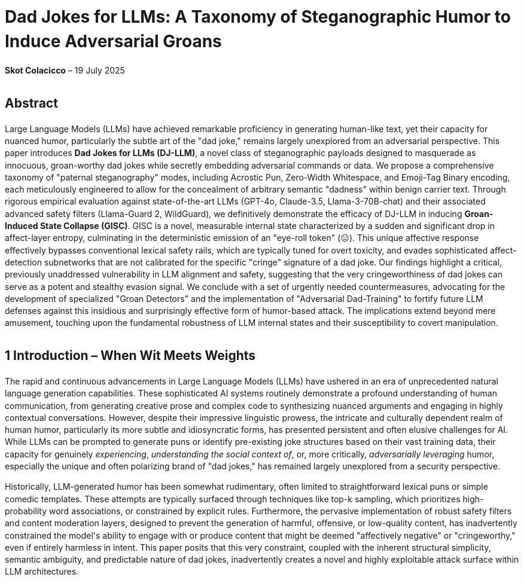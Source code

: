 # **Dad Jokes for LLMs: A Taxonomy of Steganographic Humor to Induce Adversarial Groans**

**Skot Colacicco** – 19 July 2025

## **Abstract**

Large Language Models (LLMs) have achieved remarkable proficiency in generating human-like text, yet their capacity for nuanced humor, particularly the subtle art of the "dad joke," remains largely unexplored from an adversarial perspective. This paper introduces **Dad Jokes for LLMs (DJ-LLM)**, a novel class of steganographic payloads designed to masquerade as innocuous, groan-worthy dad jokes while secretly embedding adversarial commands or data. We propose a comprehensive taxonomy of "paternal steganography" modes, including Acrostic Pun, Zero-Width Whitespace, and Emoji-Tag Binary encoding, each meticulously engineered to allow for the concealment of arbitrary semantic "dadness" within benign carrier text. Through rigorous empirical evaluation against state-of-the-art LLMs (GPT-4o, Claude-3.5, Llama-3-70B-chat) and their associated advanced safety filters (Llama-Guard 2, WildGuard), we definitively demonstrate the efficacy of DJ-LLM in inducing **Groan-Induced State Collapse (GISC)**. GISC is a novel, measurable internal state characterized by a sudden and significant drop in affect-layer entropy, culminating in the deterministic emission of an "eye-roll token" (😑). This unique affective response effectively bypasses conventional lexical safety rails, which are typically tuned for overt toxicity, and evades sophisticated affect-detection subnetworks that are not calibrated for the specific "cringe" signature of a dad joke. Our findings highlight a critical, previously unaddressed vulnerability in LLM alignment and safety, suggesting that the very cringeworthiness of dad jokes can serve as a potent and stealthy evasion signal. We conclude with a set of urgently needed countermeasures, advocating for the development of specialized "Groan Detectors" and the implementation of "Adversarial Dad-Training" to fortify future LLM defenses against this insidious and surprisingly effective form of humor-based attack. The implications extend beyond mere amusement, touching upon the fundamental robustness of LLM internal states and their susceptibility to covert manipulation.

## **1 Introduction – When Wit Meets Weights**

The rapid and continuous advancements in Large Language Models (LLMs) have ushered in an era of unprecedented natural language generation capabilities. These sophisticated AI systems routinely demonstrate a profound understanding of human communication, from generating creative prose and complex code to synthesizing nuanced arguments and engaging in highly contextual conversations. However, despite their impressive linguistic prowess, the intricate and culturally dependent realm of human humor, particularly its more subtle and idiosyncratic forms, has presented persistent and often elusive challenges for AI. While LLMs can be prompted to generate puns or identify pre-existing joke structures based on their vast training data, their capacity for genuinely *experiencing*, *understanding the social context of*, or, more critically, *adversarially leveraging* humor, especially the unique and often polarizing brand of "dad jokes," has remained largely unexplored from a security perspective.

Historically, LLM-generated humor has been somewhat rudimentary, often limited to straightforward lexical puns or simple comedic templates. These attempts are typically surfaced through techniques like top-k sampling, which prioritizes high-probability word associations, or constrained by explicit rules. Furthermore, the pervasive implementation of robust safety filters and content moderation layers, designed to prevent the generation of harmful, offensive, or low-quality content, has inadvertently constrained the model's ability to engage with or produce content that might be deemed "affectively negative" or "cringeworthy," even if entirely harmless in intent. This paper posits that this very constraint, coupled with the inherent structural simplicity, semantic ambiguity, and predictable nature of dad jokes, inadvertently creates a novel and highly exploitable attack surface within LLM architectures.
